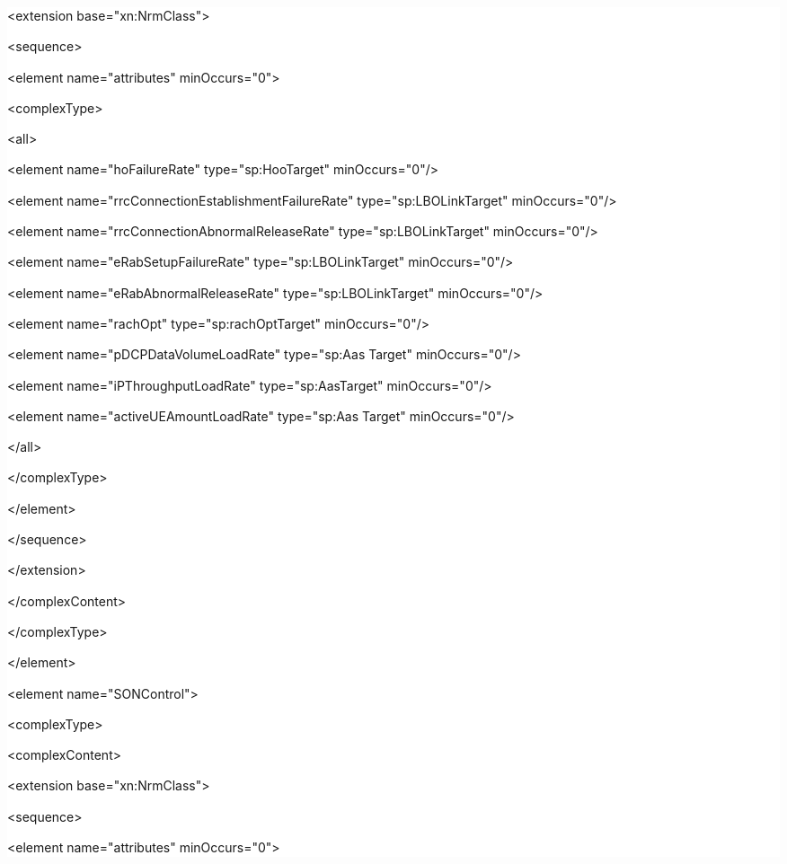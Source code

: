 \<extension base=\"xn:NrmClass\"\>

\<sequence\>

\<element name=\"attributes\" minOccurs=\"0\"\>

\<complexType\>

\<all\>

\<element name=\"hoFailureRate\" type=\"sp:HooTarget\"
minOccurs=\"0\"/\>

\<element name=\"rrcConnectionEstablishmentFailureRate\"
type=\"sp:LBOLinkTarget\" minOccurs=\"0\"/\>

\<element name=\"rrcConnectionAbnormalReleaseRate\"
type=\"sp:LBOLinkTarget\" minOccurs=\"0\"/\>

\<element name=\"eRabSetupFailureRate\" type=\"sp:LBOLinkTarget\"
minOccurs=\"0\"/\>

\<element name=\"eRabAbnormalReleaseRate\" type=\"sp:LBOLinkTarget\"
minOccurs=\"0\"/\>

\<element name=\"rachOpt\" type=\"sp:rachOptTarget\" minOccurs=\"0\"/\>

\<element name=\"pDCPDataVolumeLoadRate\" type=\"sp:Aas Target\"
minOccurs=\"0\"/\>

\<element name=\"iPThroughputLoadRate\" type=\"sp:AasTarget\"
minOccurs=\"0\"/\>

\<element name=\"activeUEAmountLoadRate\" type=\"sp:Aas Target\"
minOccurs=\"0\"/\>

\</all\>

\</complexType\>

\</element\>

\</sequence\>

\</extension\>

\</complexContent\>

\</complexType\>

\</element\>

\<element name=\"SONControl\"\>

\<complexType\>

\<complexContent\>

\<extension base=\"xn:NrmClass\"\>

\<sequence\>

\<element name=\"attributes\" minOccurs=\"0\"\>
